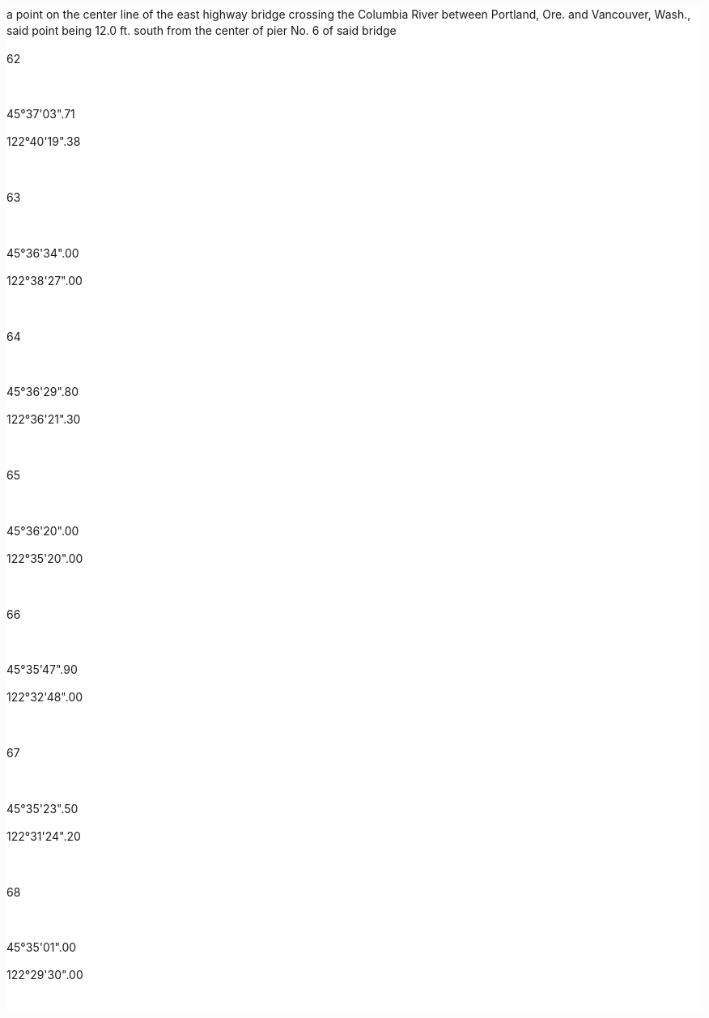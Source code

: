 a point on the center line of the east highway bridge crossing the Columbia River between Portland, Ore. and Vancouver, Wash., said point being 12.0 ft. south from the center of pier No. 6 of said bridge

62

 

45°37'03".71

122°40'19".38

 

63

 

45°36'34".00

122°38'27".00

 

64

 

45°36'29".80

122°36'21".30

 

65

 

45°36'20".00

122°35'20".00

 

66

 

45°35'47".90

122°32'48".00

 

67

 

45°35'23".50

122°31'24".20

 

68

 

45°35'01".00

122°29'30".00

 
